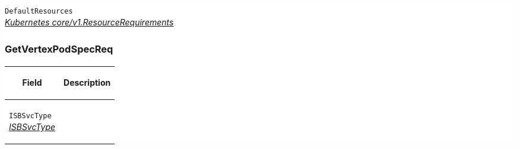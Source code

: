 </td>

</tr>

<tr>

<td>

<code>DefaultResources</code></br> <em>
<a href="https://v1-18.docs.kubernetes.io/docs/reference/generated/kubernetes-api/v1.18/#resourcerequirements-v1-core">
Kubernetes core/v1.ResourceRequirements </a> </em>
</td>

<td>

</td>

</tr>

</tbody>

</table>

<h3 id="numaflow.numaproj.io/v1alpha1.GetVertexPodSpecReq">

GetVertexPodSpecReq
</h3>

<p>

</p>

<table>

<thead>

<tr>

<th>

Field
</th>

<th>

Description
</th>

</tr>

</thead>

<tbody>

<tr>

<td>

<code>ISBSvcType</code></br> <em>
<a href="#numaflow.numaproj.io/v1alpha1.ISBSvcType"> ISBSvcType </a>
</em>
</td>
